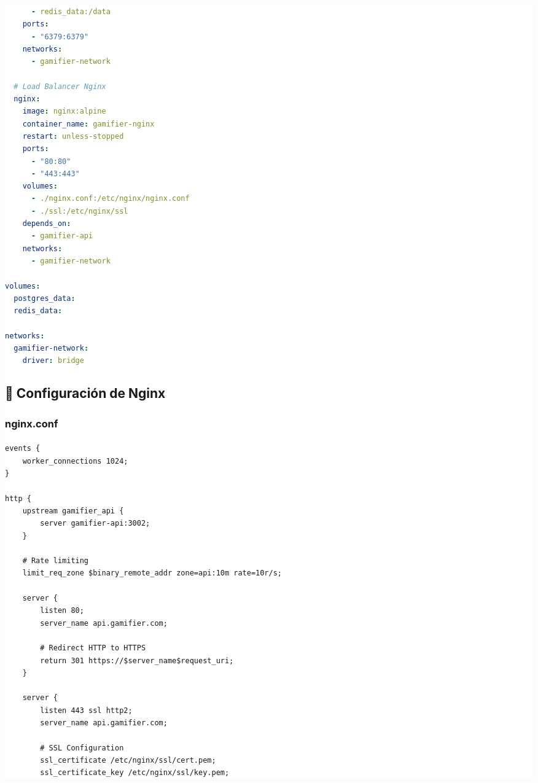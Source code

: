 ```yaml
      - redis_data:/data
    ports:
      - "6379:6379"
    networks:
      - gamifier-network

  # Load Balancer Nginx
  nginx:
    image: nginx:alpine
    container_name: gamifier-nginx
    restart: unless-stopped
    ports:
      - "80:80"
      - "443:443"
    volumes:
      - ./nginx.conf:/etc/nginx/nginx.conf
      - ./ssl:/etc/nginx/ssl
    depends_on:
      - gamifier-api
    networks:
      - gamifier-network

volumes:
  postgres_data:
  redis_data:

networks:
  gamifier-network:
    driver: bridge
```

## 🔧 **Configuración de Nginx**

### **nginx.conf**

```nginx
events {
    worker_connections 1024;
}

http {
    upstream gamifier_api {
        server gamifier-api:3002;
    }

    # Rate limiting
    limit_req_zone $binary_remote_addr zone=api:10m rate=10r/s;

    server {
        listen 80;
        server_name api.gamifier.com;

        # Redirect HTTP to HTTPS
        return 301 https://$server_name$request_uri;
    }

    server {
        listen 443 ssl http2;
        server_name api.gamifier.com;

        # SSL Configuration
        ssl_certificate /etc/nginx/ssl/cert.pem;
        ssl_certificate_key /etc/nginx/ssl/key.pem;
```